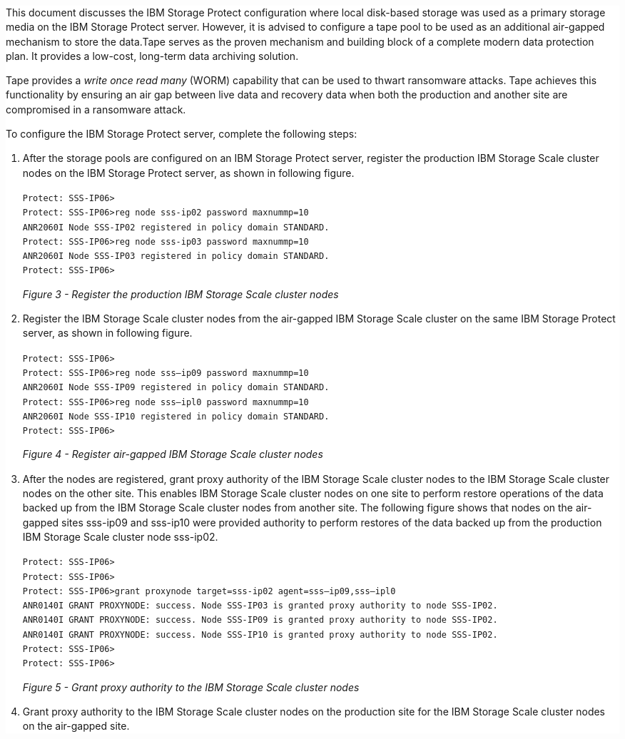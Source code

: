 This document discusses the IBM Storage Protect configuration where local disk-based storage was used as a primary storage media on the IBM Storage Protect server. However, it is advised to configure a tape pool to be used as an additional air-gapped mechanism to store the data.Tape serves as the proven mechanism and building block of a complete modern data protection plan. It provides a low-cost, long-term data archiving solution.

Tape provides a *write once read many* (WORM) capability that can be used to thwart ransomware attacks. Tape achieves this functionality by ensuring an air gap between live data and recovery data when both the production and another site are compromised in a ransomware attack.

To configure the IBM Storage Protect server, complete the following steps:

1. After the storage pools are configured on an IBM Storage Protect server, register the production IBM Storage Scale cluster nodes on the IBM Storage Protect server, as shown in following figure.
   ```
   Protect: SSS-IP06>
   Protect: SSS-IP06>reg node sss-ip02 password maxnummp=10
   ANR2060I Node SSS-IP02 registered in policy domain STANDARD.
   Protect: SSS-IP06>reg node sss-ip03 password maxnummp=10
   ANR2060I Node SSS-IP03 registered in policy domain STANDARD.
   Protect: SSS-IP06>
   ```
   *Figure 3 - Register the production IBM Storage Scale cluster nodes*

2. Register the IBM Storage Scale cluster nodes from the air-gapped IBM Storage Scale cluster on the same IBM Storage Protect server, as shown in following figure.
   ```
   Protect: SSS-IP06>
   Protect: SSS-IP06>reg node sss—ip09 password maxnummp=10 
   ANR2060I Node SSS-IP09 registered in policy domain STANDARD. 
   Protect: SSS-IP06>reg node sss—ipl0 password maxnummp=10 
   ANR2060I Node SSS-IP10 registered in policy domain STANDARD. 
   Protect: SSS-IP06> 
   ```
   *Figure 4 - Register air-gapped IBM Storage Scale cluster nodes*

3. After the nodes are registered, grant proxy authority of the IBM Storage Scale cluster nodes to the IBM Storage Scale cluster nodes on the other site. This enables IBM Storage Scale cluster nodes on one site to perform restore operations of the data backed up from the IBM Storage Scale cluster nodes from another site. The following figure shows that nodes on the air-gapped sites sss-ip09 and sss-ip10 were provided authority to perform restores of the data backed up from the production IBM Storage Scale cluster node sss-ip02.
   ```
   Protect: SSS-IP06>
   Protect: SSS-IP06>
   Protect: SSS-IP06>grant proxynode target=sss-ip02 agent=sss—ip09,sss—ipl0
   ANR0140I GRANT PROXYNODE: success. Node SSS-IP03 is granted proxy authority to node SSS-IP02.
   ANR0140I GRANT PROXYNODE: success. Node SSS-IP09 is granted proxy authority to node SSS-IP02.
   ANR0140I GRANT PROXYNODE: success. Node SSS-IP10 is granted proxy authority to node SSS-IP02.
   Protect: SSS-IP06>
   Protect: SSS-IP06>
   ```
   *Figure 5 - Grant proxy authority to the IBM Storage Scale cluster nodes*

4. Grant proxy authority to the IBM Storage Scale cluster nodes on the production site for the IBM Storage Scale cluster nodes on the air-gapped site.
